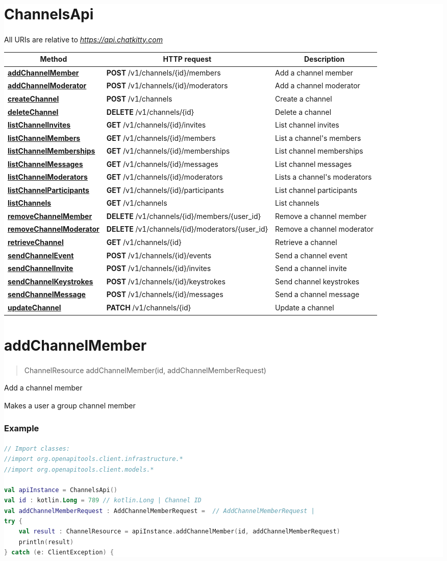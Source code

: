 # ChannelsApi

All URIs are relative to *https://api.chatkitty.com*

Method | HTTP request | Description
------------- | ------------- | -------------
[**addChannelMember**](ChannelsApi.md#addChannelMember) | **POST** /v1/channels/{id}/members | Add a channel member
[**addChannelModerator**](ChannelsApi.md#addChannelModerator) | **POST** /v1/channels/{id}/moderators | Add a channel moderator
[**createChannel**](ChannelsApi.md#createChannel) | **POST** /v1/channels | Create a channel
[**deleteChannel**](ChannelsApi.md#deleteChannel) | **DELETE** /v1/channels/{id} | Delete a channel
[**listChannelInvites**](ChannelsApi.md#listChannelInvites) | **GET** /v1/channels/{id}/invites | List channel invites
[**listChannelMembers**](ChannelsApi.md#listChannelMembers) | **GET** /v1/channels/{id}/members | List a channel&#39;s members
[**listChannelMemberships**](ChannelsApi.md#listChannelMemberships) | **GET** /v1/channels/{id}/memberships | List channel memberships
[**listChannelMessages**](ChannelsApi.md#listChannelMessages) | **GET** /v1/channels/{id}/messages | List channel messages
[**listChannelModerators**](ChannelsApi.md#listChannelModerators) | **GET** /v1/channels/{id}/moderators | Lists a channel&#39;s moderators
[**listChannelParticipants**](ChannelsApi.md#listChannelParticipants) | **GET** /v1/channels/{id}/participants | List channel participants
[**listChannels**](ChannelsApi.md#listChannels) | **GET** /v1/channels | List channels
[**removeChannelMember**](ChannelsApi.md#removeChannelMember) | **DELETE** /v1/channels/{id}/members/{user_id} | Remove a channel member
[**removeChannelModerator**](ChannelsApi.md#removeChannelModerator) | **DELETE** /v1/channels/{id}/moderators/{user_id} | Remove a channel moderator
[**retrieveChannel**](ChannelsApi.md#retrieveChannel) | **GET** /v1/channels/{id} | Retrieve a channel
[**sendChannelEvent**](ChannelsApi.md#sendChannelEvent) | **POST** /v1/channels/{id}/events | Send a channel event
[**sendChannelInvite**](ChannelsApi.md#sendChannelInvite) | **POST** /v1/channels/{id}/invites | Send a channel invite
[**sendChannelKeystrokes**](ChannelsApi.md#sendChannelKeystrokes) | **POST** /v1/channels/{id}/keystrokes | Send channel keystrokes
[**sendChannelMessage**](ChannelsApi.md#sendChannelMessage) | **POST** /v1/channels/{id}/messages | Send a channel message
[**updateChannel**](ChannelsApi.md#updateChannel) | **PATCH** /v1/channels/{id} | Update a channel


<a id="addChannelMember"></a>
# **addChannelMember**
> ChannelResource addChannelMember(id, addChannelMemberRequest)

Add a channel member

Makes a user a group channel member

### Example
```kotlin
// Import classes:
//import org.openapitools.client.infrastructure.*
//import org.openapitools.client.models.*

val apiInstance = ChannelsApi()
val id : kotlin.Long = 789 // kotlin.Long | Channel ID
val addChannelMemberRequest : AddChannelMemberRequest =  // AddChannelMemberRequest | 
try {
    val result : ChannelResource = apiInstance.addChannelMember(id, addChannelMemberRequest)
    println(result)
} catch (e: ClientException) {
```